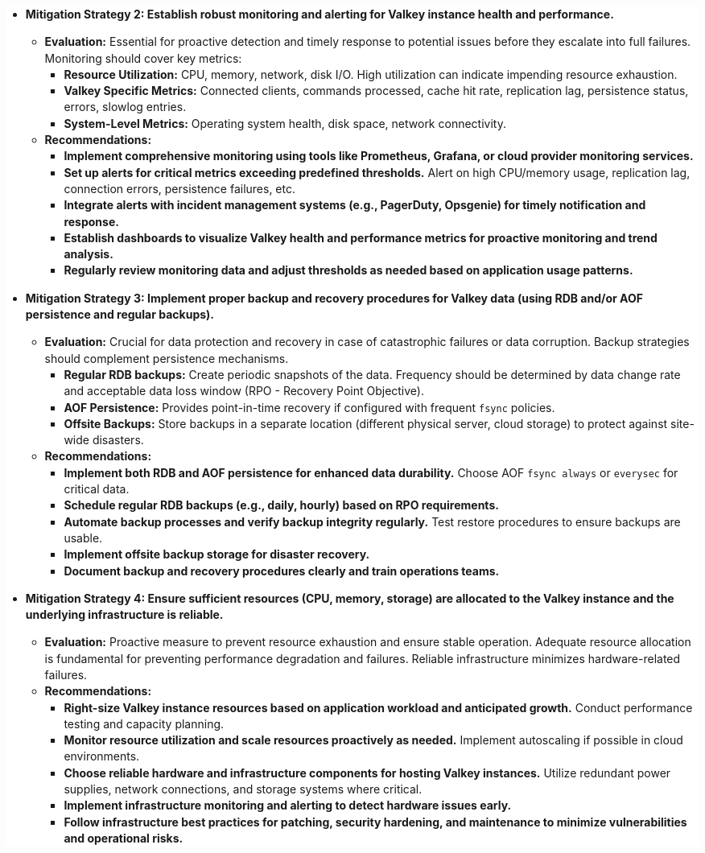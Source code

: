 *   **Mitigation Strategy 2: Establish robust monitoring and alerting for Valkey instance health and performance.**

    *   **Evaluation:**  Essential for proactive detection and timely response to potential issues before they escalate into full failures. Monitoring should cover key metrics:
        *   **Resource Utilization:** CPU, memory, network, disk I/O. High utilization can indicate impending resource exhaustion.
        *   **Valkey Specific Metrics:**  Connected clients, commands processed, cache hit rate, replication lag, persistence status, errors, slowlog entries.
        *   **System-Level Metrics:**  Operating system health, disk space, network connectivity.
    *   **Recommendations:**
        *   **Implement comprehensive monitoring using tools like Prometheus, Grafana, or cloud provider monitoring services.**
        *   **Set up alerts for critical metrics exceeding predefined thresholds.**  Alert on high CPU/memory usage, replication lag, connection errors, persistence failures, etc.
        *   **Integrate alerts with incident management systems (e.g., PagerDuty, Opsgenie) for timely notification and response.**
        *   **Establish dashboards to visualize Valkey health and performance metrics for proactive monitoring and trend analysis.**
        *   **Regularly review monitoring data and adjust thresholds as needed based on application usage patterns.**

*   **Mitigation Strategy 3: Implement proper backup and recovery procedures for Valkey data (using RDB and/or AOF persistence and regular backups).**

    *   **Evaluation:**  Crucial for data protection and recovery in case of catastrophic failures or data corruption. Backup strategies should complement persistence mechanisms.
        *   **Regular RDB backups:**  Create periodic snapshots of the data. Frequency should be determined by data change rate and acceptable data loss window (RPO - Recovery Point Objective).
        *   **AOF Persistence:**  Provides point-in-time recovery if configured with frequent `fsync` policies.
        *   **Offsite Backups:**  Store backups in a separate location (different physical server, cloud storage) to protect against site-wide disasters.
    *   **Recommendations:**
        *   **Implement both RDB and AOF persistence for enhanced data durability.** Choose AOF `fsync always` or `everysec` for critical data.
        *   **Schedule regular RDB backups (e.g., daily, hourly) based on RPO requirements.**
        *   **Automate backup processes and verify backup integrity regularly.** Test restore procedures to ensure backups are usable.
        *   **Implement offsite backup storage for disaster recovery.**
        *   **Document backup and recovery procedures clearly and train operations teams.**

*   **Mitigation Strategy 4: Ensure sufficient resources (CPU, memory, storage) are allocated to the Valkey instance and the underlying infrastructure is reliable.**

    *   **Evaluation:**  Proactive measure to prevent resource exhaustion and ensure stable operation. Adequate resource allocation is fundamental for preventing performance degradation and failures. Reliable infrastructure minimizes hardware-related failures.
    *   **Recommendations:**
        *   **Right-size Valkey instance resources based on application workload and anticipated growth.** Conduct performance testing and capacity planning.
        *   **Monitor resource utilization and scale resources proactively as needed.** Implement autoscaling if possible in cloud environments.
        *   **Choose reliable hardware and infrastructure components for hosting Valkey instances.** Utilize redundant power supplies, network connections, and storage systems where critical.
        *   **Implement infrastructure monitoring and alerting to detect hardware issues early.**
        *   **Follow infrastructure best practices for patching, security hardening, and maintenance to minimize vulnerabilities and operational risks.**
